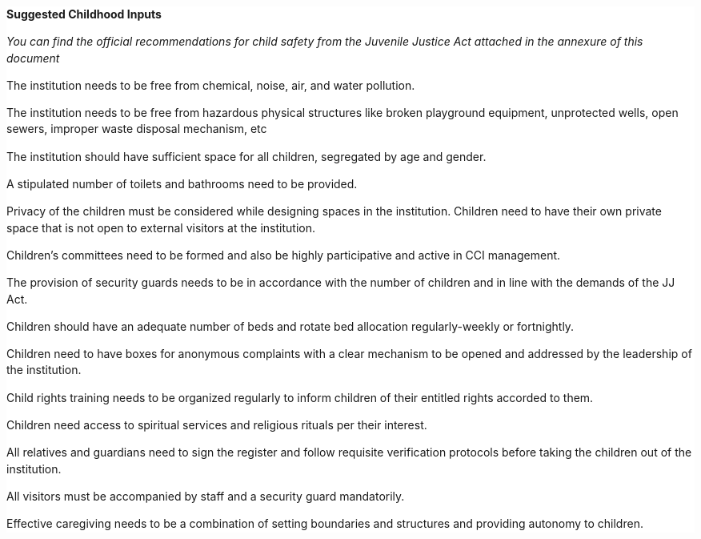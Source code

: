 
  

**Suggested Childhood Inputs**

_You can find the official recommendations for child safety from the Juvenile Justice Act attached in the annexure of this document_

  

The institution needs to be free from chemical, noise, air, and water pollution. 

  

The institution needs to be free from hazardous physical structures like broken playground equipment, unprotected wells, open sewers, improper waste disposal mechanism, etc

  

The institution should have sufficient space for all children, segregated by age and gender. 

  

A stipulated number of toilets and bathrooms need to be provided.

  

Privacy of the children must be considered while designing spaces in the institution. Children need to have their own private space that is not open to external visitors at the institution. 

  

Children’s committees need to be formed and also be highly participative and active in CCI management. 

  

The provision of security guards needs to be in accordance with the number of children and in line with the demands of the JJ Act.

  

Children should have an adequate number of beds and rotate bed allocation regularly-weekly or fortnightly.

  

Children need to have boxes for anonymous complaints with a clear mechanism to be opened and addressed by the leadership of the institution. 

  

Child rights training needs to be organized regularly to inform children of their entitled rights accorded to them.

  

Children need access to spiritual services and religious rituals per their interest.

  

All relatives and guardians need to sign the register and follow requisite verification protocols before taking the children out of the institution.

  

All visitors must be accompanied by staff and a security guard mandatorily.

  

Effective caregiving needs to be a combination of setting boundaries and structures and providing autonomy to children.
